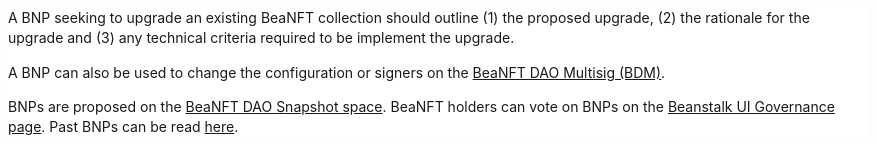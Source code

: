 A BNP seeking to upgrade an existing BeaNFT collection should outline (1) the proposed upgrade, (2) the rationale for the upgrade and (3) any technical criteria required to be implement the upgrade.

A BNP can also be used to change the configuration or signers on the [BeaNFT DAO Multisig (BDM)](beanfts/bdm-dashboard.md).

BNPs are proposed on the [BeaNFT DAO Snapshot space](https://snapshot.org/#/beanft.eth). BeaNFT holders can vote on BNPs on the [Beanstalk UI Governance page](https://app.bean.money/#/governance?type=beanft). Past BNPs can be read [here](https://github.com/BeanstalkFarms/Beanstalk-Governance-Proposals/tree/master/bnp).
